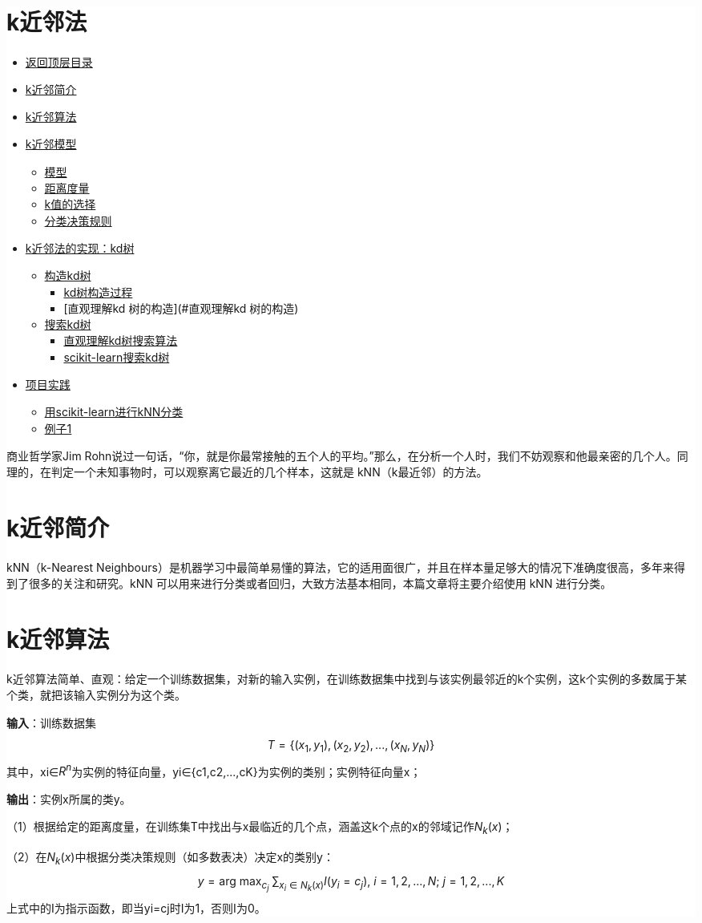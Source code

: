 # k近邻法

* [返回顶层目录](../../SUMMARY.md#目录)


* [k近邻简介](#k近邻简介)
* [k近邻算法](#k近邻算法)
* [k近邻模型](#k近邻模型)
  * [模型](#模型)
  * [距离度量](#距离度量)
  * [k值的选择](#k值的选择)
  * [分类决策规则](#分类决策规则)
* [k近邻法的实现：kd树](#k近邻法的实现：kd树)
  * [构造kd树](#构造kd树)
    * [kd树构造过程](#kd树构造过程)
    * [直观理解kd 树的构造](#直观理解kd 树的构造)
  * [搜索kd树](#搜索kd树)
    * [直观理解kd树搜索算法](#直观理解kd树搜索算法)
    * [scikit-learn搜索kd树](#scikit-learn搜索kd树)
* [项目实践](#项目实践)
  * [用scikit-learn进行kNN分类](#用scikit-learn进行kNN分类)
  * [例子1](#例子1)



商业哲学家Jim Rohn说过一句话，“你，就是你最常接触的五个人的平均。”那么，在分析一个人时，我们不妨观察和他最亲密的几个人。同理的，在判定一个未知事物时，可以观察离它最近的几个样本，这就是 kNN（k最近邻）的方法。

# k近邻简介

kNN（k-Nearest Neighbours）是机器学习中最简单易懂的算法，它的适用面很广，并且在样本量足够大的情况下准确度很高，多年来得到了很多的关注和研究。kNN 可以用来进行分类或者回归，大致方法基本相同，本篇文章将主要介绍使用 kNN 进行分类。

# k近邻算法

k近邻算法简单、直观：给定一个训练数据集，对新的输入实例，在训练数据集中找到与该实例最邻近的k个实例，这k个实例的多数属于某个类，就把该输入实例分为这个类。

**输入**：训练数据集
$$
T=\{(x_1,y_1),(x_2,y_2),...,(x_N,y_N)\}
$$
其中，xi∈$R^n$为实例的特征向量，yi∈{c1,c2,...,cK}为实例的类别；实例特征向量x；

**输出**：实例x所属的类y。

（1）根据给定的距离度量，在训练集T中找出与x最临近的几个点，涵盖这k个点的x的邻域记作$N_k(x)$；

（2）在$N_k(x)$中根据分类决策规则（如多数表决）决定x的类别y：
$$
y=\text{arg}\ \mathop{\text{max}}_{c_j}\ \sum_{x_i\in N_k(x)}I(y_i=c_j),\ i=1,2,...,N;\ j=1,2,...,K
$$
上式中的I为指示函数，即当yi=cj时I为1，否则I为0。
